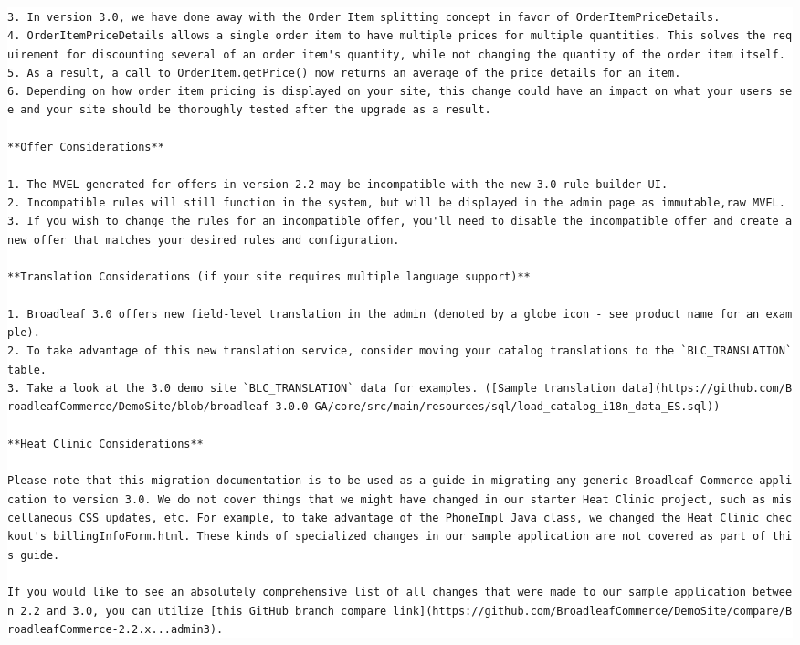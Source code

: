    ```xml
3. In version 3.0, we have done away with the Order Item splitting concept in favor of OrderItemPriceDetails.
4. OrderItemPriceDetails allows a single order item to have multiple prices for multiple quantities. This solves the requirement for discounting several of an order item's quantity, while not changing the quantity of the order item itself.
5. As a result, a call to OrderItem.getPrice() now returns an average of the price details for an item.
6. Depending on how order item pricing is displayed on your site, this change could have an impact on what your users see and your site should be thoroughly tested after the upgrade as a result.

**Offer Considerations**

1. The MVEL generated for offers in version 2.2 may be incompatible with the new 3.0 rule builder UI.
2. Incompatible rules will still function in the system, but will be displayed in the admin page as immutable,raw MVEL.
3. If you wish to change the rules for an incompatible offer, you'll need to disable the incompatible offer and create a new offer that matches your desired rules and configuration.

**Translation Considerations (if your site requires multiple language support)**

1. Broadleaf 3.0 offers new field-level translation in the admin (denoted by a globe icon - see product name for an example).
2. To take advantage of this new translation service, consider moving your catalog translations to the `BLC_TRANSLATION` table.
3. Take a look at the 3.0 demo site `BLC_TRANSLATION` data for examples. ([Sample translation data](https://github.com/BroadleafCommerce/DemoSite/blob/broadleaf-3.0.0-GA/core/src/main/resources/sql/load_catalog_i18n_data_ES.sql))

**Heat Clinic Considerations**

Please note that this migration documentation is to be used as a guide in migrating any generic Broadleaf Commerce application to version 3.0. We do not cover things that we might have changed in our starter Heat Clinic project, such as miscellaneous CSS updates, etc. For example, to take advantage of the PhoneImpl Java class, we changed the Heat Clinic checkout's billingInfoForm.html. These kinds of specialized changes in our sample application are not covered as part of this guide. 

If you would like to see an absolutely comprehensive list of all changes that were made to our sample application between 2.2 and 3.0, you can utilize [this GitHub branch compare link](https://github.com/BroadleafCommerce/DemoSite/compare/BroadleafCommerce-2.2.x...admin3).

